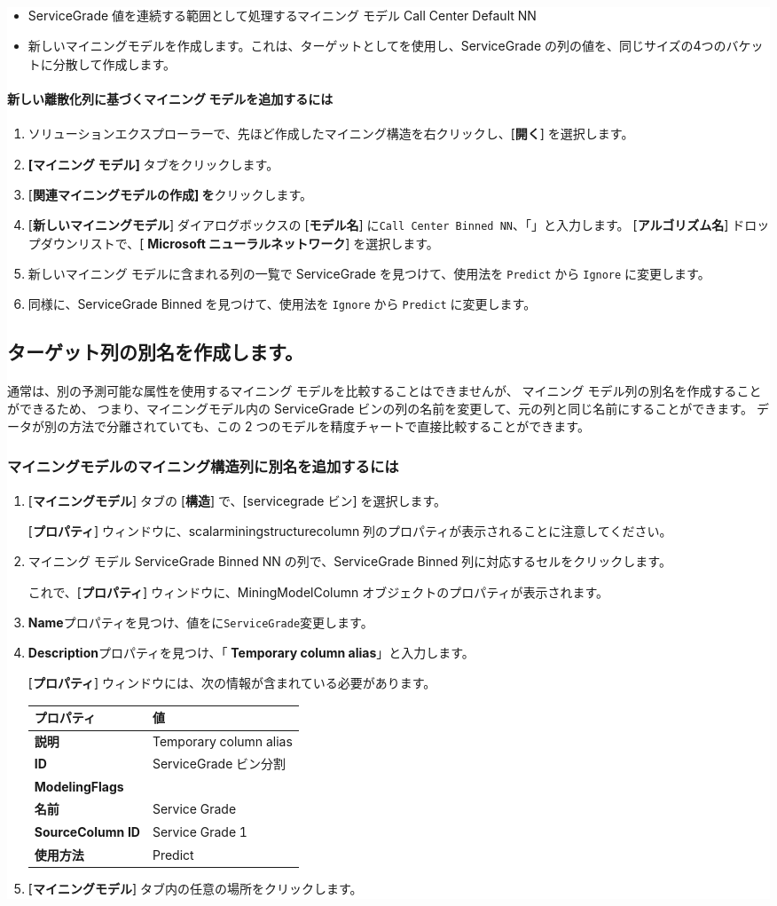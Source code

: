 -   ServiceGrade 値を連続する範囲として処理するマイニング モデル Call Center Default NN  
  
-   新しいマイニングモデルを作成します。これは、ターゲットとしてを使用し、ServiceGrade の列の値を、同じサイズの4つのバケットに分散して作成します。  
  
#### <a name="to-add-a-mining-model-based-on-the-new-discretized-column"></a>新しい離散化列に基づくマイニング モデルを追加するには  
  
1.  ソリューションエクスプローラーで、先ほど作成したマイニング構造を右クリックし、[**開く**] を選択します。  
  
2.  **[マイニング モデル]** タブをクリックします。  
  
3.  [**関連マイニングモデルの作成] を**クリックします。  
  
4.  [**新しいマイニングモデル**] ダイアログボックスの [**モデル名**] に`Call Center Binned NN`、「」と入力します。 [**アルゴリズム名**] ドロップダウンリストで、[ **Microsoft ニューラルネットワーク**] を選択します。  
  
5.  新しいマイニング モデルに含まれる列の一覧で ServiceGrade を見つけて、使用法を `Predict` から `Ignore` に変更します。  
  
6.  同様に、ServiceGrade Binned を見つけて、使用法を `Ignore` から `Predict` に変更します。  
  
##  <a name="create-an-alias-for-the-target-column"></a><a name="bkmk_Alias2"></a>ターゲット列の別名を作成します。  
 通常は、別の予測可能な属性を使用するマイニング モデルを比較することはできませんが、 マイニング モデル列の別名を作成することができるため、 つまり、マイニングモデル内の ServiceGrade ビンの列の名前を変更して、元の列と同じ名前にすることができます。 データが別の方法で分離されていても、この 2 つのモデルを精度チャートで直接比較することができます。  
  
###  <a name="to-add-an-alias-for-a-mining-structure-column-in-a-mining-model"></a><a name="bkmk_Alias"></a>マイニングモデルのマイニング構造列に別名を追加するには  
  
1.  [**マイニングモデル**] タブの [**構造**] で、[servicegrade ビン] を選択します。  
  
     [**プロパティ**] ウィンドウに、scalarminingstructurecolumn 列のプロパティが表示されることに注意してください。  
  
2.  マイニング モデル ServiceGrade Binned NN の列で、ServiceGrade Binned 列に対応するセルをクリックします。  
  
     これで、[**プロパティ**] ウィンドウに、MiningModelColumn オブジェクトのプロパティが表示されます。  
  
3.  **Name**プロパティを見つけ、値をに`ServiceGrade`変更します。  
  
4.  **Description**プロパティを見つけ、「 **Temporary column alias**」と入力します。  
  
     [**プロパティ**] ウィンドウには、次の情報が含まれている必要があります。  
  
    |プロパティ|値|  
    |--------------|-----------|  
    |**説明**|Temporary column alias|  
    |**ID**|ServiceGrade ビン分割|  
    |**ModelingFlags**||  
    |**名前**|Service Grade|  
    |**SourceColumn ID**|Service Grade 1|  
    |**使用方法**|Predict|  
  
5.  [**マイニングモデル**] タブ内の任意の場所をクリックします。  
  